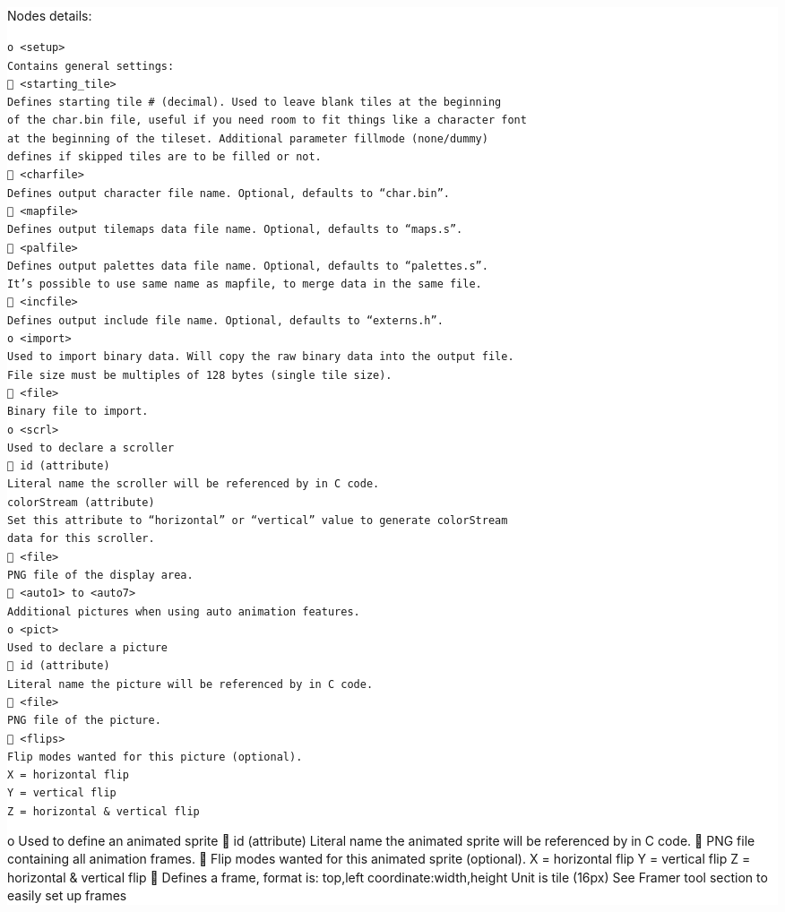 Nodes details:

```
o <setup>
Contains general settings:
 <starting_tile>
Defines starting tile # (decimal). Used to leave blank tiles at the beginning
of the char.bin file, useful if you need room to fit things like a character font
at the beginning of the tileset. Additional parameter fillmode (none/dummy)
defines if skipped tiles are to be filled or not.
 <charfile>
Defines output character file name. Optional, defaults to “char.bin”.
 <mapfile>
Defines output tilemaps data file name. Optional, defaults to “maps.s”.
 <palfile>
Defines output palettes data file name. Optional, defaults to “palettes.s”.
It’s possible to use same name as mapfile, to merge data in the same file.
 <incfile>
Defines output include file name. Optional, defaults to “externs.h”.
o <import>
Used to import binary data. Will copy the raw binary data into the output file.
File size must be multiples of 128 bytes (single tile size).
 <file>
Binary file to import.
o <scrl>
Used to declare a scroller
 id (attribute)
Literal name the scroller will be referenced by in C code.
colorStream (attribute)
Set this attribute to “horizontal” or “vertical” value to generate colorStream
data for this scroller.
 <file>
PNG file of the display area.
 <auto1> to <auto7>
Additional pictures when using auto animation features.
o <pict>
Used to declare a picture
 id (attribute)
Literal name the picture will be referenced by in C code.
 <file>
PNG file of the picture.
 <flips>
Flip modes wanted for this picture (optional).
X = horizontal flip
Y = vertical flip
Z = horizontal & vertical flip
```

o <sprt>
Used to define an animated sprite
 id (attribute)
Literal name the animated sprite will be referenced by in C code.
 <file>
PNG file containing all animation frames.
 <flips>
Flip modes wanted for this animated sprite (optional).
X = horizontal flip
Y = vertical flip
Z = horizontal & vertical flip
 <frame>
Defines a frame, format is: top,left coordinate:width,height
Unit is tile (16px)
See Framer tool section to easily set up frames
